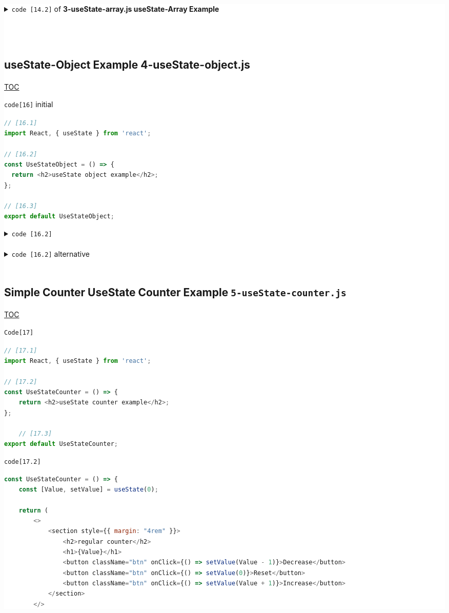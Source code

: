 <details><summary>
<code>code [14.2]</code> of <b>3-useState-array.js useState-Array Example</b>
</summary></details>

<br/><br/>

## useState-Object Example 4-useState-object.js

[TOC](#table-of-contents)

`code[16]` initial

```javascript
// [16.1]
import React, { useState } from 'react';

// [16.2]
const UseStateObject = () => {
  return <h2>useState object example</h2>;
};

// [16.3]
export default UseStateObject;
```

<details><summary><code>code [16.2]</code></summary></details>
<br>

<details><summary><code>code [16.2]</code> alternative</summary></details>
<br>

## Simple Counter UseState Counter Example `5-useState-counter.js`

[TOC](#table-of-contents)

`Code[17]`

```javascript
// [17.1]
import React, { useState } from 'react';

// [17.2]
const UseStateCounter = () => {
    return <h2>useState counter example</h2>;
};

    // [17.3]
export default UseStateCounter;

```

`code[17.2]`

```javascript
const UseStateCounter = () => {
    const [Value, setValue] = useState(0);

    return (
        <>
            <section style={{ margin: "4rem" }}>
                <h2>regular counter</h2>
                <h1>{Value}</h1>
                <button className="btn" onClick={() => setValue(Value - 1)}>Decrease</button>
                <button className="btn" onClick={() => setValue(0)}>Reset</button>
                <button className="btn" onClick={() => setValue(Value + 1)}>Increase</button>
            </section>
        </>
```